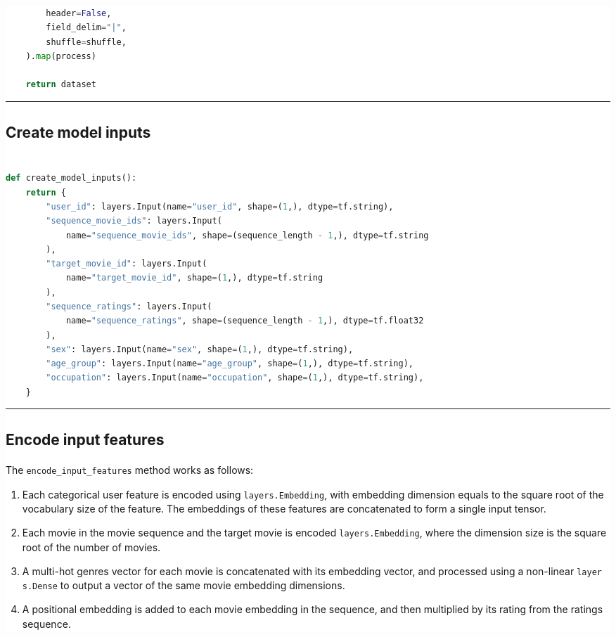 ```python
        header=False,
        field_delim="|",
        shuffle=shuffle,
    ).map(process)

    return dataset

```

---
## Create model inputs


```python

def create_model_inputs():
    return {
        "user_id": layers.Input(name="user_id", shape=(1,), dtype=tf.string),
        "sequence_movie_ids": layers.Input(
            name="sequence_movie_ids", shape=(sequence_length - 1,), dtype=tf.string
        ),
        "target_movie_id": layers.Input(
            name="target_movie_id", shape=(1,), dtype=tf.string
        ),
        "sequence_ratings": layers.Input(
            name="sequence_ratings", shape=(sequence_length - 1,), dtype=tf.float32
        ),
        "sex": layers.Input(name="sex", shape=(1,), dtype=tf.string),
        "age_group": layers.Input(name="age_group", shape=(1,), dtype=tf.string),
        "occupation": layers.Input(name="occupation", shape=(1,), dtype=tf.string),
    }

```

---
## Encode input features

The `encode_input_features` method works as follows:

1. Each categorical user feature is encoded using `layers.Embedding`, with embedding
dimension equals to the square root of the vocabulary size of the feature.
The embeddings of these features are concatenated to form a single input tensor.

2. Each movie in the movie sequence and the target movie is encoded `layers.Embedding`,
where the dimension size is the square root of the number of movies.

3. A multi-hot genres vector for each movie is concatenated with its embedding vector,
and processed using a non-linear `layers.Dense` to output a vector of the same movie
embedding dimensions.

4. A positional embedding is added to each movie embedding in the sequence, and then
multiplied by its rating from the ratings sequence.
